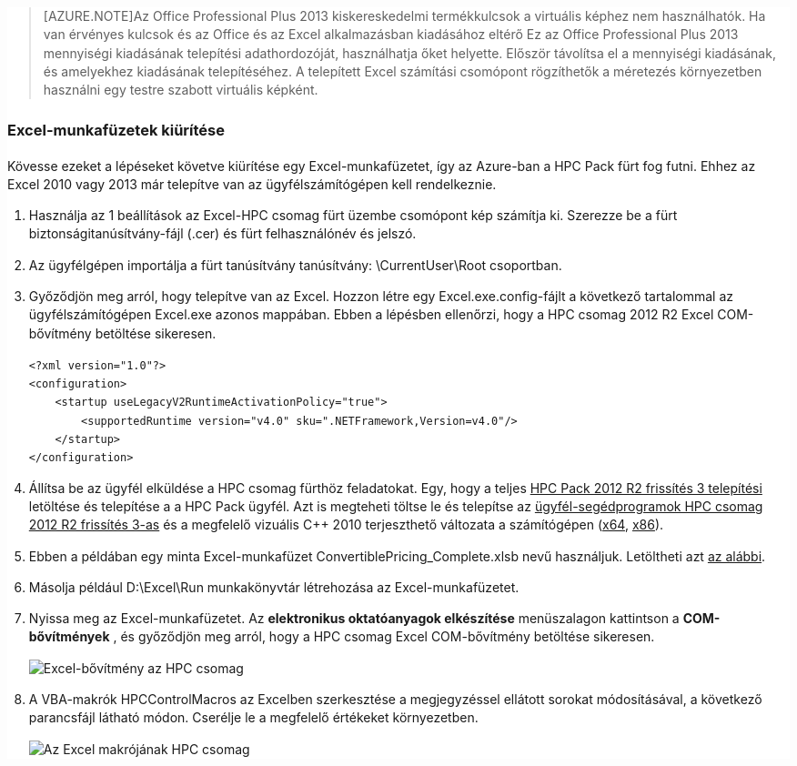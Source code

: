>[AZURE.NOTE]Az Office Professional Plus 2013 kiskereskedelmi termékkulcsok a virtuális képhez nem használhatók. Ha van érvényes kulcsok és az Office és az Excel alkalmazásban kiadásához eltérő Ez az Office Professional Plus 2013 mennyiségi kiadásának telepítési adathordozóját, használhatja őket helyette. Először távolítsa el a mennyiségi kiadásának, és amelyekhez kiadásának telepítéséhez. A telepített Excel számítási csomópont rögzíthetők a méretezés környezetben használni egy testre szabott virtuális képként.

### <a name="offload-excel-workbooks"></a>Excel-munkafüzetek kiürítése

Kövesse ezeket a lépéseket követve kiürítése egy Excel-munkafüzetet, így az Azure-ban a HPC Pack fürt fog futni. Ehhez az Excel 2010 vagy 2013 már telepítve van az ügyfélszámítógépen kell rendelkeznie.

1. Használja az 1 beállítások az Excel-HPC csomag fürt üzembe csomópont kép számítja ki. Szerezze be a fürt biztonságitanúsítvány-fájl (.cer) és fürt felhasználónév és jelszó.

2. Az ügyfélgépen importálja a fürt tanúsítvány tanúsítvány: \CurrentUser\Root csoportban.

3. Győződjön meg arról, hogy telepítve van az Excel. Hozzon létre egy Excel.exe.config-fájlt a következő tartalommal az ügyfélszámítógépen Excel.exe azonos mappában. Ebben a lépésben ellenőrzi, hogy a HPC csomag 2012 R2 Excel COM-bővítmény betöltése sikeresen.

    ```
    <?xml version="1.0"?>
    <configuration>
        <startup useLegacyV2RuntimeActivationPolicy="true">
            <supportedRuntime version="v4.0" sku=".NETFramework,Version=v4.0"/>
        </startup>
    </configuration>
    ```
    
4.  Állítsa be az ügyfél elküldése a HPC csomag fürthöz feladatokat. Egy, hogy a teljes [HPC Pack 2012 R2 frissítés 3 telepítési](http://www.microsoft.com/download/details.aspx?id=49922) letöltése és telepítése a a HPC Pack ügyfél. Azt is megteheti töltse le és telepítse az [ügyfél-segédprogramok HPC csomag 2012 R2 frissítés 3-as](https://www.microsoft.com/download/details.aspx?id=49923) és a megfelelő vizuális C++ 2010 terjeszthető változata a számítógépen ([x64](http://www.microsoft.com/download/details.aspx?id=14632), [x86](https://www.microsoft.com/download/details.aspx?id=5555)).

5.  Ebben a példában egy minta Excel-munkafüzet ConvertiblePricing_Complete.xlsb nevű használjuk. Letöltheti azt [az alábbi](https://www.microsoft.com/en-us/download/details.aspx?id=2939).

6.  Másolja például D:\Excel\Run munkakönyvtár létrehozása az Excel-munkafüzetet.

7.  Nyissa meg az Excel-munkafüzetet. Az **elektronikus oktatóanyagok elkészítése** menüszalagon kattintson a **COM-bővítmények** , és győződjön meg arról, hogy a HPC csomag Excel COM-bővítmény betöltése sikeresen.

    ![Excel-bővítmény az HPC csomag][addin]

8.  A VBA-makrók HPCControlMacros az Excelben szerkesztése a megjegyzéssel ellátott sorokat módosításával, a következő parancsfájl látható módon. Cserélje le a megfelelő értékeket környezetben.

    ![Az Excel makrójának HPC csomag][macro]


[scenario]: ./media/virtual-machines-windows-excel-cluster-hpcpack/scenario.png
[github]: ./media/virtual-machines-windows-excel-cluster-hpcpack/github.png
[template]: ./media/virtual-machines-windows-excel-cluster-hpcpack/template.png
[parameters]: ./media/virtual-machines-windows-excel-cluster-hpcpack/parameters.png
[create]: ./media/virtual-machines-windows-excel-cluster-hpcpack/create.png
[connect]: ./media/virtual-machines-windows-excel-cluster-hpcpack/connect.png
[cert]: ./media/virtual-machines-windows-excel-cluster-hpcpack/cert.png
[addin]: ./media/virtual-machines-windows-excel-cluster-hpcpack/addin.png
[macro]: ./media/virtual-machines-windows-excel-cluster-hpcpack/macro.png
[options]: ./media/virtual-machines-windows-excel-cluster-hpcpack/options.png
[run]: ./media/virtual-machines-windows-excel-cluster-hpcpack/run.png
[endpoint]: ./media/virtual-machines-windows-excel-cluster-hpcpack/endpoint.png
[udf]: ./media/virtual-machines-windows-excel-cluster-hpcpack/udf.png